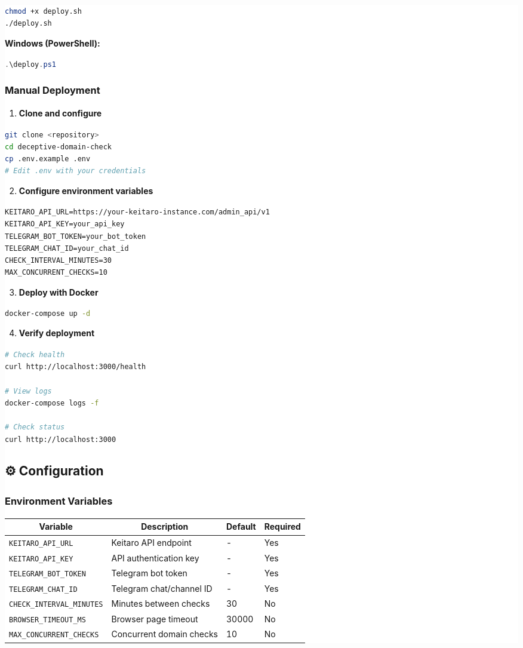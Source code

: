 ```bash
chmod +x deploy.sh
./deploy.sh
```

**Windows (PowerShell):**

```powershell
.\deploy.ps1
```

### Manual Deployment

1. **Clone and configure**

```bash
git clone <repository>
cd deceptive-domain-check
cp .env.example .env
# Edit .env with your credentials
```

2. **Configure environment variables**

```env
KEITARO_API_URL=https://your-keitaro-instance.com/admin_api/v1
KEITARO_API_KEY=your_api_key
TELEGRAM_BOT_TOKEN=your_bot_token
TELEGRAM_CHAT_ID=your_chat_id
CHECK_INTERVAL_MINUTES=30
MAX_CONCURRENT_CHECKS=10
```

3. **Deploy with Docker**

```bash
docker-compose up -d
```

4. **Verify deployment**

```bash
# Check health
curl http://localhost:3000/health

# View logs
docker-compose logs -f

# Check status
curl http://localhost:3000
```

## ⚙️ Configuration

### Environment Variables

| Variable                 | Description              | Default | Required |
| ------------------------ | ------------------------ | ------- | -------- |
| `KEITARO_API_URL`        | Keitaro API endpoint     | -       | Yes      |
| `KEITARO_API_KEY`        | API authentication key   | -       | Yes      |
| `TELEGRAM_BOT_TOKEN`     | Telegram bot token       | -       | Yes      |
| `TELEGRAM_CHAT_ID`       | Telegram chat/channel ID | -       | Yes      |
| `CHECK_INTERVAL_MINUTES` | Minutes between checks   | 30      | No       |
| `BROWSER_TIMEOUT_MS`     | Browser page timeout     | 30000   | No       |
| `MAX_CONCURRENT_CHECKS`  | Concurrent domain checks | 10      | No       |